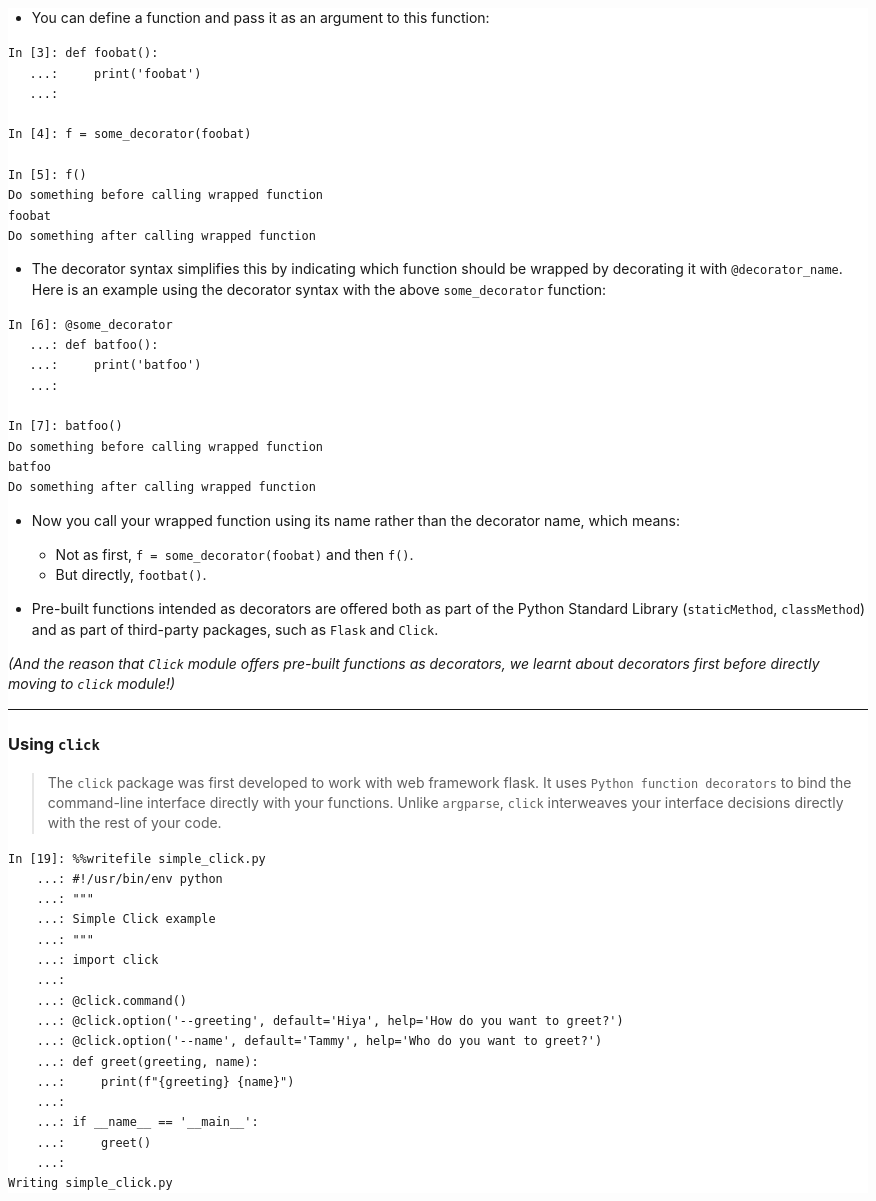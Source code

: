 - You can define a function and pass it as an argument to this function:

```ipython3
In [3]: def foobat():
   ...:     print('foobat')
   ...:

In [4]: f = some_decorator(foobat)

In [5]: f()
Do something before calling wrapped function
foobat
Do something after calling wrapped function
```

- The decorator syntax simplifies this by indicating which function should be wrapped by decorating it with `@decorator_name`. Here is an example using the decorator syntax with the above `some_decorator` function:

```ipython3
In [6]: @some_decorator
   ...: def batfoo():
   ...:     print('batfoo')
   ...:

In [7]: batfoo()
Do something before calling wrapped function
batfoo
Do something after calling wrapped function
```

- Now you call your wrapped function using its name rather than the decorator name, which means:
    - Not as first, `f = some_decorator(foobat)` and then `f()`.
    - But directly, `footbat()`.

- Pre-built functions intended as decorators are offered both as part of the Python Standard Library (`staticMethod`, `classMethod`) and as part of third-party packages, such as `Flask` and `Click`.

*(And the reason that `Click` module offers pre-built functions as decorators, we learnt about decorators first before directly moving to `click` module!)*

---

### Using `click`

> The `click` package was first developed to work with web framework flask. It uses `Python function decorators` to bind the command-line interface directly with your functions. Unlike `argparse`, `click` interweaves your interface decisions directly with the rest of your code.

```ipython3
In [19]: %%writefile simple_click.py 
    ...: #!/usr/bin/env python 
    ...: """ 
    ...: Simple Click example 
    ...: """ 
    ...: import click 
    ...:  
    ...: @click.command() 
    ...: @click.option('--greeting', default='Hiya', help='How do you want to greet?') 
    ...: @click.option('--name', default='Tammy', help='Who do you want to greet?') 
    ...: def greet(greeting, name): 
    ...:     print(f"{greeting} {name}") 
    ...:  
    ...: if __name__ == '__main__': 
    ...:     greet() 
    ...:                                                                                                                             
Writing simple_click.py
```